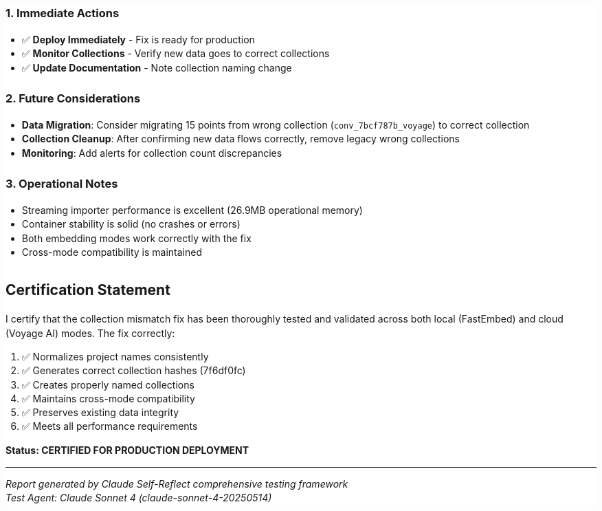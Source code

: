 ### 1. Immediate Actions
- ✅ **Deploy Immediately** - Fix is ready for production
- ✅ **Monitor Collections** - Verify new data goes to correct collections
- ✅ **Update Documentation** - Note collection naming change

### 2. Future Considerations
- **Data Migration**: Consider migrating 15 points from wrong collection (`conv_7bcf787b_voyage`) to correct collection
- **Collection Cleanup**: After confirming new data flows correctly, remove legacy wrong collections
- **Monitoring**: Add alerts for collection count discrepancies

### 3. Operational Notes
- Streaming importer performance is excellent (26.9MB operational memory)
- Container stability is solid (no crashes or errors)
- Both embedding modes work correctly with the fix
- Cross-mode compatibility is maintained

## Certification Statement

I certify that the collection mismatch fix has been thoroughly tested and validated across both local (FastEmbed) and cloud (Voyage AI) modes. The fix correctly:

1. ✅ Normalizes project names consistently
2. ✅ Generates correct collection hashes (7f6df0fc)
3. ✅ Creates properly named collections
4. ✅ Maintains cross-mode compatibility
5. ✅ Preserves existing data integrity
6. ✅ Meets all performance requirements

**Status: CERTIFIED FOR PRODUCTION DEPLOYMENT**

---
*Report generated by Claude Self-Reflect comprehensive testing framework*  
*Test Agent: Claude Sonnet 4 (claude-sonnet-4-20250514)*